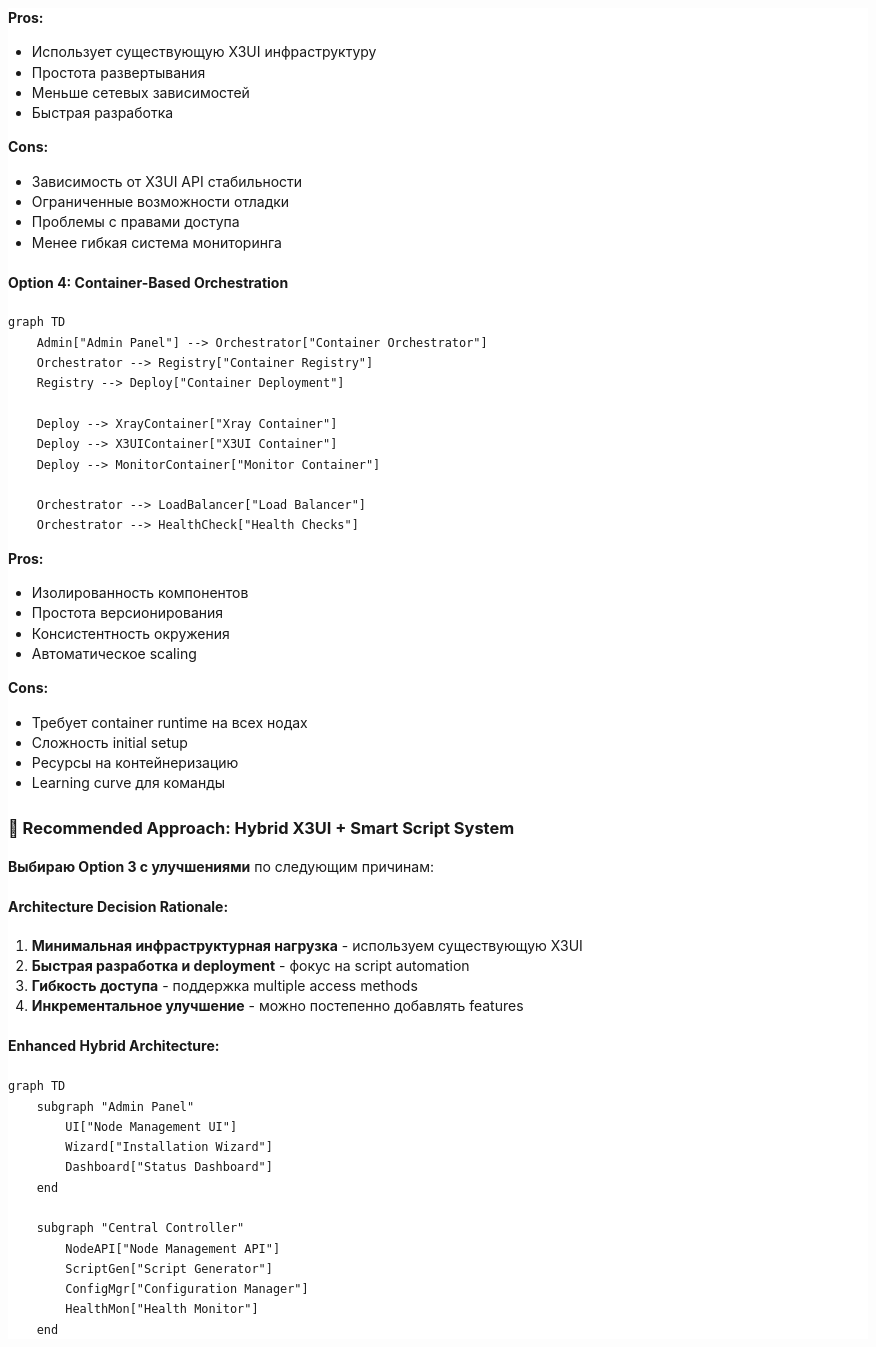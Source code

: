 **Pros:**
- Использует существующую X3UI инфраструктуру
- Простота развертывания
- Меньше сетевых зависимостей
- Быстрая разработка

**Cons:**
- Зависимость от X3UI API стабильности
- Ограниченные возможности отладки
- Проблемы с правами доступа
- Менее гибкая система мониторинга

#### Option 4: Container-Based Orchestration
```mermaid
graph TD
    Admin["Admin Panel"] --> Orchestrator["Container Orchestrator"]
    Orchestrator --> Registry["Container Registry"]
    Registry --> Deploy["Container Deployment"]
    
    Deploy --> XrayContainer["Xray Container"]
    Deploy --> X3UIContainer["X3UI Container"]
    Deploy --> MonitorContainer["Monitor Container"]
    
    Orchestrator --> LoadBalancer["Load Balancer"]
    Orchestrator --> HealthCheck["Health Checks"]
```

**Pros:**
- Изолированность компонентов
- Простота версионирования
- Консистентность окружения
- Автоматическое scaling

**Cons:**
- Требует container runtime на всех нодах
- Сложность initial setup
- Ресурсы на контейнеризацию
- Learning curve для команды

### 🎯 Recommended Approach: Hybrid X3UI + Smart Script System

**Выбираю Option 3 с улучшениями** по следующим причинам:

#### Architecture Decision Rationale:
1. **Минимальная инфраструктурная нагрузка** - используем существующую X3UI
2. **Быстрая разработка и deployment** - фокус на script automation
3. **Гибкость доступа** - поддержка multiple access methods
4. **Инкрементальное улучшение** - можно постепенно добавлять features

#### Enhanced Hybrid Architecture:

```mermaid
graph TD
    subgraph "Admin Panel"
        UI["Node Management UI"]
        Wizard["Installation Wizard"]
        Dashboard["Status Dashboard"]
    end
    
    subgraph "Central Controller"
        NodeAPI["Node Management API"]
        ScriptGen["Script Generator"]
        ConfigMgr["Configuration Manager"]
        HealthMon["Health Monitor"]
    end
```